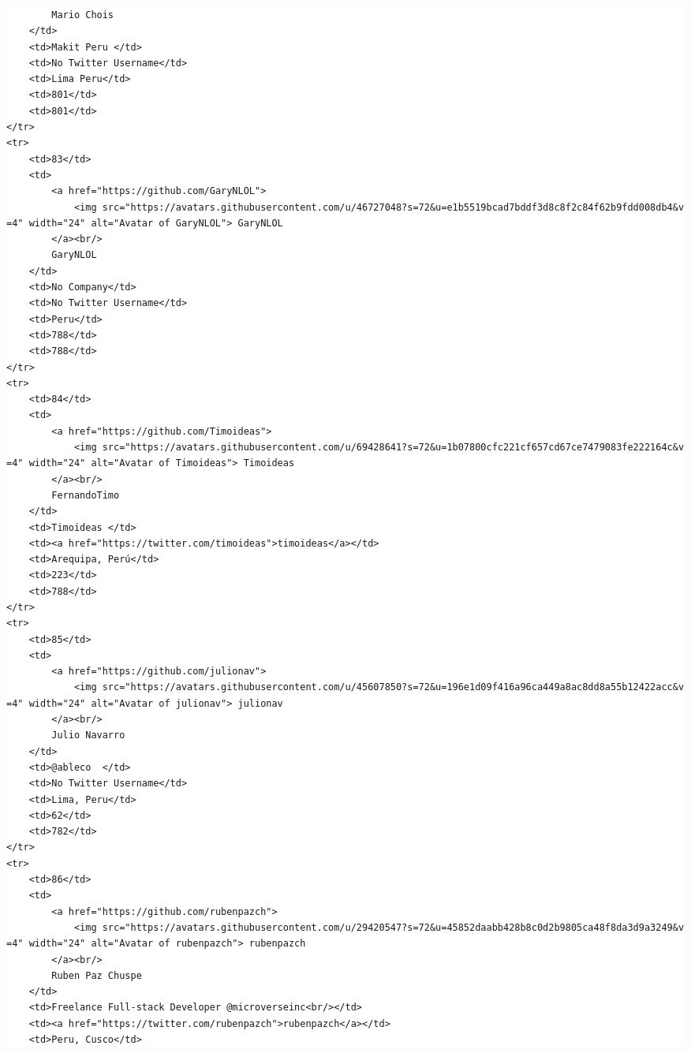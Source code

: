 			Mario Chois
		</td>
		<td>Makit Peru </td>
		<td>No Twitter Username</td>
		<td>Lima Peru</td>
		<td>801</td>
		<td>801</td>
	</tr>
	<tr>
		<td>83</td>
		<td>
			<a href="https://github.com/GaryNLOL">
				<img src="https://avatars.githubusercontent.com/u/46727048?s=72&u=e1b5519bcad7bddf3d8c8f2c84f62b9fdd008db4&v=4" width="24" alt="Avatar of GaryNLOL"> GaryNLOL
			</a><br/>
			GaryNLOL
		</td>
		<td>No Company</td>
		<td>No Twitter Username</td>
		<td>Peru</td>
		<td>788</td>
		<td>788</td>
	</tr>
	<tr>
		<td>84</td>
		<td>
			<a href="https://github.com/Timoideas">
				<img src="https://avatars.githubusercontent.com/u/69428641?s=72&u=1b07800cfc221cf657cd67ce7479083fe222164c&v=4" width="24" alt="Avatar of Timoideas"> Timoideas
			</a><br/>
			FernandoTimo
		</td>
		<td>Timoideas </td>
		<td><a href="https://twitter.com/timoideas">timoideas</a></td>
		<td>Arequipa, Perú</td>
		<td>223</td>
		<td>788</td>
	</tr>
	<tr>
		<td>85</td>
		<td>
			<a href="https://github.com/julionav">
				<img src="https://avatars.githubusercontent.com/u/45607850?s=72&u=196e1d09f416a96ca449a8ac8dd8a55b12422acc&v=4" width="24" alt="Avatar of julionav"> julionav
			</a><br/>
			Julio Navarro
		</td>
		<td>@ableco  </td>
		<td>No Twitter Username</td>
		<td>Lima, Peru</td>
		<td>62</td>
		<td>782</td>
	</tr>
	<tr>
		<td>86</td>
		<td>
			<a href="https://github.com/rubenpazch">
				<img src="https://avatars.githubusercontent.com/u/29420547?s=72&u=45852daabb428b8c0d2b9805ca48f8da3d9a3249&v=4" width="24" alt="Avatar of rubenpazch"> rubenpazch
			</a><br/>
			Ruben Paz Chuspe
		</td>
		<td>Freelance Full-stack Developer @microverseinc<br/></td>
		<td><a href="https://twitter.com/rubenpazch">rubenpazch</a></td>
		<td>Peru, Cusco</td>